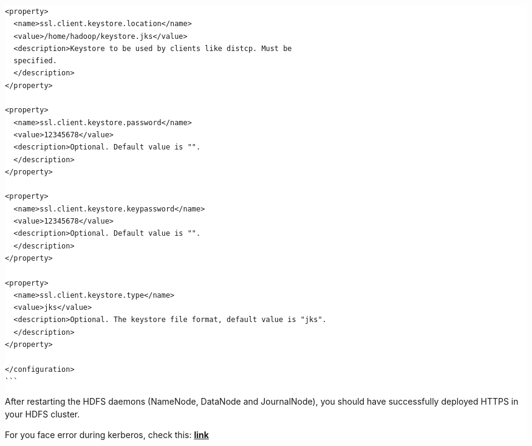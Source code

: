 	<property>
	  <name>ssl.client.keystore.location</name>
	  <value>/home/hadoop/keystore.jks</value>
	  <description>Keystore to be used by clients like distcp. Must be
	  specified.
	  </description>
	</property>

	<property>
	  <name>ssl.client.keystore.password</name>
	  <value>12345678</value>
	  <description>Optional. Default value is "".
	  </description>
	</property>

	<property>
	  <name>ssl.client.keystore.keypassword</name>
	  <value>12345678</value>
	  <description>Optional. Default value is "".
	  </description>
	</property>

	<property>
	  <name>ssl.client.keystore.type</name>
	  <value>jks</value>
	  <description>Optional. The keystore file format, default value is "jks".
	  </description>
	</property>

	</configuration>
	```
After restarting the HDFS daemons (NameNode, DataNode and JournalNode), you should have successfully deployed HTTPS in your HDFS cluster.

For you face error during kerberos, check this: [**link**](https://steveloughran.gitbooks.io/kerberos_and_hadoop/content/sections/errors.html)
